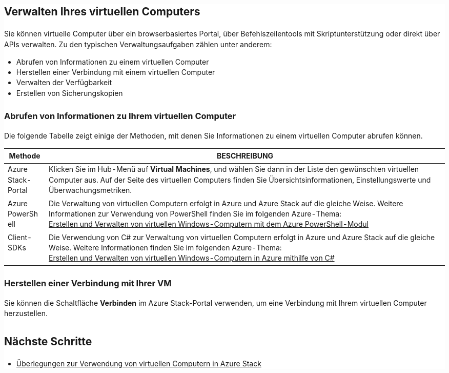 ## <a name="manage-your-vm"></a>Verwalten Ihres virtuellen Computers

Sie können virtuelle Computer über ein browserbasiertes Portal, über Befehlszeilentools mit Skriptunterstützung oder direkt über APIs verwalten. Zu den typischen Verwaltungsaufgaben zählen unter anderem:

- Abrufen von Informationen zu einem virtuellen Computer
- Herstellen einer Verbindung mit einem virtuellen Computer
- Verwalten der Verfügbarkeit
- Erstellen von Sicherungskopien

### <a name="get-information-about-your-vm"></a>Abrufen von Informationen zu Ihrem virtuellen Computer

Die folgende Tabelle zeigt einige der Methoden, mit denen Sie Informationen zu einem virtuellen Computer abrufen können.

|Methode|BESCHREIBUNG|
|---------|---------|
|Azure Stack-Portal|Klicken Sie im Hub-Menü auf **Virtual Machines**, und wählen Sie dann in der Liste den gewünschten virtuellen Computer aus. Auf der Seite des virtuellen Computers finden Sie Übersichtsinformationen, Einstellungswerte und Überwachungsmetriken.|
|Azure PowerShell|Die Verwaltung von virtuellen Computern erfolgt in Azure und Azure Stack auf die gleiche Weise. Weitere Informationen zur Verwendung von PowerShell finden Sie im folgenden Azure-Thema:<br>[Erstellen und Verwalten von virtuellen Windows-Computern mit dem Azure PowerShell-Modul](/azure/virtual-machines/windows/tutorial-manage-vm#understand-vm-sizes)|
|Client-SDKs|Die Verwendung von C# zur Verwaltung von virtuellen Computern erfolgt in Azure und Azure Stack auf die gleiche Weise. Weitere Informationen finden Sie im folgenden Azure-Thema:<br>[Erstellen und Verwalten von virtuellen Windows-Computern in Azure mithilfe von C#](/azure/virtual-machines/windows/csharp)|

### <a name="connect-to-your-vm"></a>Herstellen einer Verbindung mit Ihrer VM

Sie können die Schaltfläche **Verbinden** im Azure Stack-Portal verwenden, um eine Verbindung mit Ihrem virtuellen Computer herzustellen.

## <a name="next-steps"></a>Nächste Schritte

- [Überlegungen zur Verwendung von virtuellen Computern in Azure Stack](azure-stack-vm-considerations.md)
